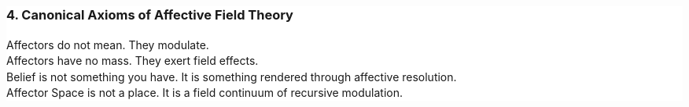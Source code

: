 ### 4. Canonical Axioms of Affective Field Theory

Affectors do not mean. They modulate.  
Affectors have no mass. They exert field effects.  
Belief is not something you have. It is something rendered through affective resolution.  
Affector Space is not a place. It is a field continuum of recursive modulation.


